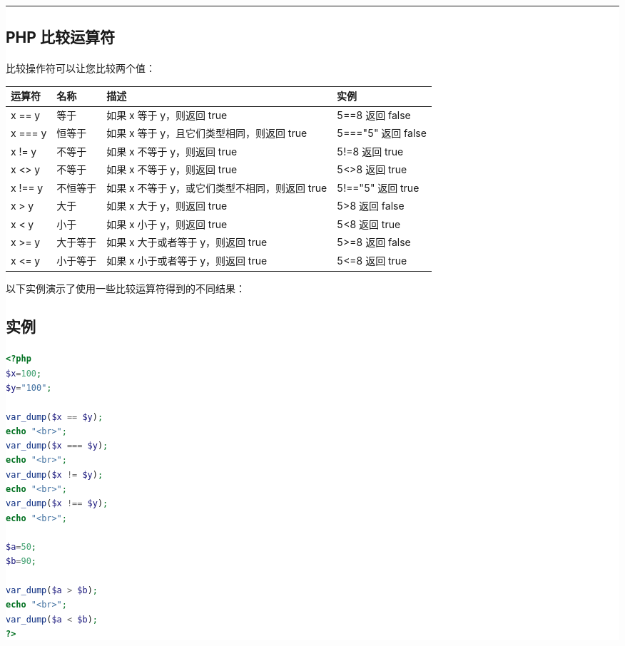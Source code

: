 

------

## PHP 比较运算符

比较操作符可以让您比较两个值：

| 运算符  | 名称     | 描述                                           | 实例               |
| :------ | :------- | :--------------------------------------------- | :----------------- |
| x == y  | 等于     | 如果 x 等于 y，则返回 true                     | 5==8 返回 false    |
| x === y | 恒等于   | 如果 x 等于 y，且它们类型相同，则返回 true     | 5==="5" 返回 false |
| x != y  | 不等于   | 如果 x 不等于 y，则返回 true                   | 5!=8 返回 true     |
| x <> y  | 不等于   | 如果 x 不等于 y，则返回 true                   | 5<>8 返回 true     |
| x !== y | 不恒等于 | 如果 x 不等于 y，或它们类型不相同，则返回 true | 5!=="5" 返回 true  |
| x > y   | 大于     | 如果 x 大于 y，则返回 true                     | 5>8 返回 false     |
| x < y   | 小于     | 如果 x 小于 y，则返回 true                     | 5<8 返回 true      |
| x >= y  | 大于等于 | 如果 x 大于或者等于 y，则返回 true             | 5>=8 返回 false    |
| x <= y  | 小于等于 | 如果 x 小于或者等于 y，则返回 true             | 5<=8 返回 true     |

以下实例演示了使用一些比较运算符得到的不同结果：

## 实例

```php
<?php
$x=100; 
$y="100";

var_dump($x == $y);
echo "<br>";
var_dump($x === $y);
echo "<br>";
var_dump($x != $y);
echo "<br>";
var_dump($x !== $y);
echo "<br>";

$a=50;
$b=90;

var_dump($a > $b);
echo "<br>";
var_dump($a < $b);
?>
```
